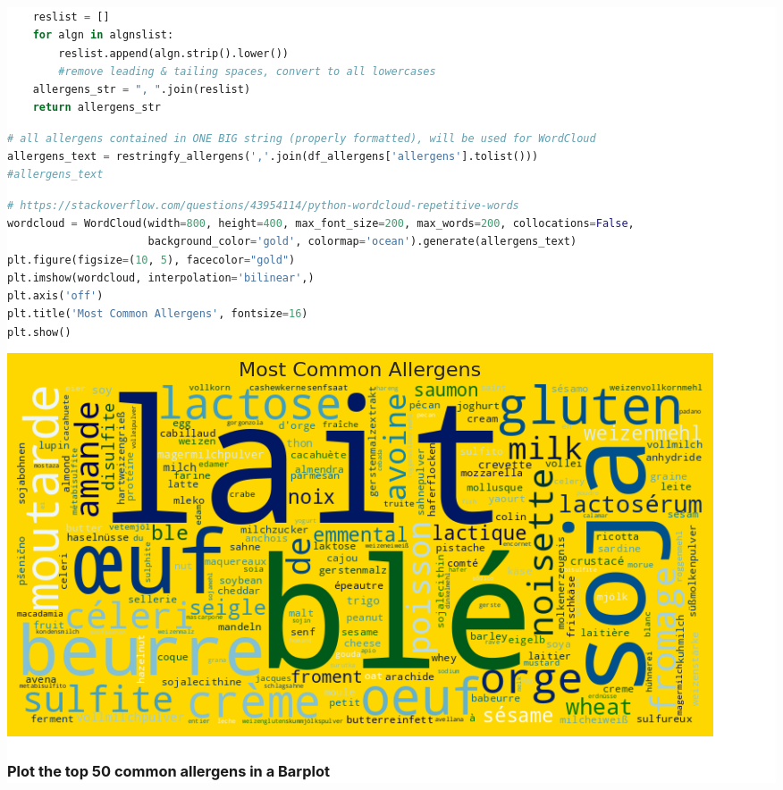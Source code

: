 ```python
    reslist = []
    for algn in algnslist:
        reslist.append(algn.strip().lower())
        #remove leading & tailing spaces, convert to all lowercases
    allergens_str = ", ".join(reslist)
    return allergens_str
```


```python
# all allergens contained in ONE BIG string (properly formatted), will be used for WordCloud
allergens_text = restringfy_allergens(','.join(df_allergens['allergens'].tolist()))
#allergens_text
```


```python
# https://stackoverflow.com/questions/43954114/python-wordcloud-repetitive-words
wordcloud = WordCloud(width=800, height=400, max_font_size=200, max_words=200, collocations=False,
                      background_color='gold', colormap='ocean').generate(allergens_text)
plt.figure(figsize=(10, 5), facecolor="gold")
plt.imshow(wordcloud, interpolation='bilinear',)
plt.axis('off')
plt.title('Most Common Allergens', fontsize=16)
plt.show()
```


    
![png](output_55_0.png)
    


### Plot the top 50 common allergens in a Barplot

